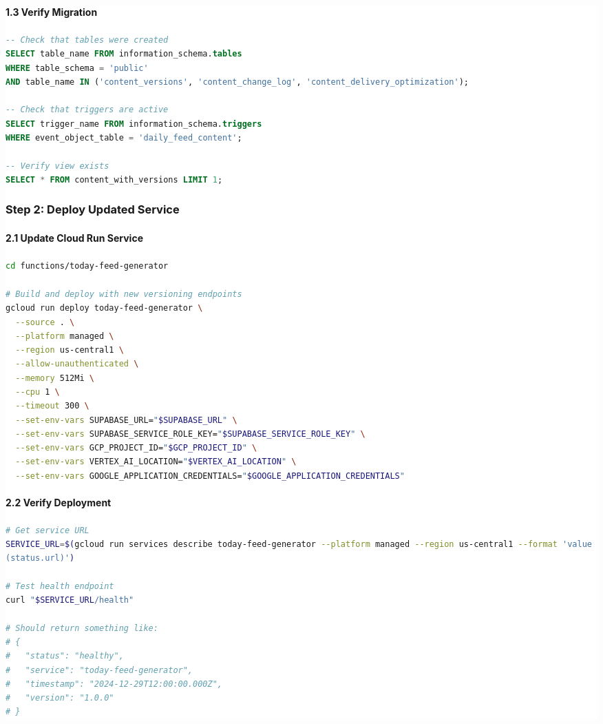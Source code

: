 #### 1.3 Verify Migration
```sql
-- Check that tables were created
SELECT table_name FROM information_schema.tables 
WHERE table_schema = 'public' 
AND table_name IN ('content_versions', 'content_change_log', 'content_delivery_optimization');

-- Check that triggers are active
SELECT trigger_name FROM information_schema.triggers 
WHERE event_object_table = 'daily_feed_content';

-- Verify view exists
SELECT * FROM content_with_versions LIMIT 1;
```

### Step 2: Deploy Updated Service

#### 2.1 Update Cloud Run Service
```bash
cd functions/today-feed-generator

# Build and deploy with new versioning endpoints
gcloud run deploy today-feed-generator \
  --source . \
  --platform managed \
  --region us-central1 \
  --allow-unauthenticated \
  --memory 512Mi \
  --cpu 1 \
  --timeout 300 \
  --set-env-vars SUPABASE_URL="$SUPABASE_URL" \
  --set-env-vars SUPABASE_SERVICE_ROLE_KEY="$SUPABASE_SERVICE_ROLE_KEY" \
  --set-env-vars GCP_PROJECT_ID="$GCP_PROJECT_ID" \
  --set-env-vars VERTEX_AI_LOCATION="$VERTEX_AI_LOCATION" \
  --set-env-vars GOOGLE_APPLICATION_CREDENTIALS="$GOOGLE_APPLICATION_CREDENTIALS"
```

#### 2.2 Verify Deployment
```bash
# Get service URL
SERVICE_URL=$(gcloud run services describe today-feed-generator --platform managed --region us-central1 --format 'value(status.url)')

# Test health endpoint
curl "$SERVICE_URL/health"

# Should return something like:
# {
#   "status": "healthy",
#   "service": "today-feed-generator",
#   "timestamp": "2024-12-29T12:00:00.000Z",
#   "version": "1.0.0"
# }
```
